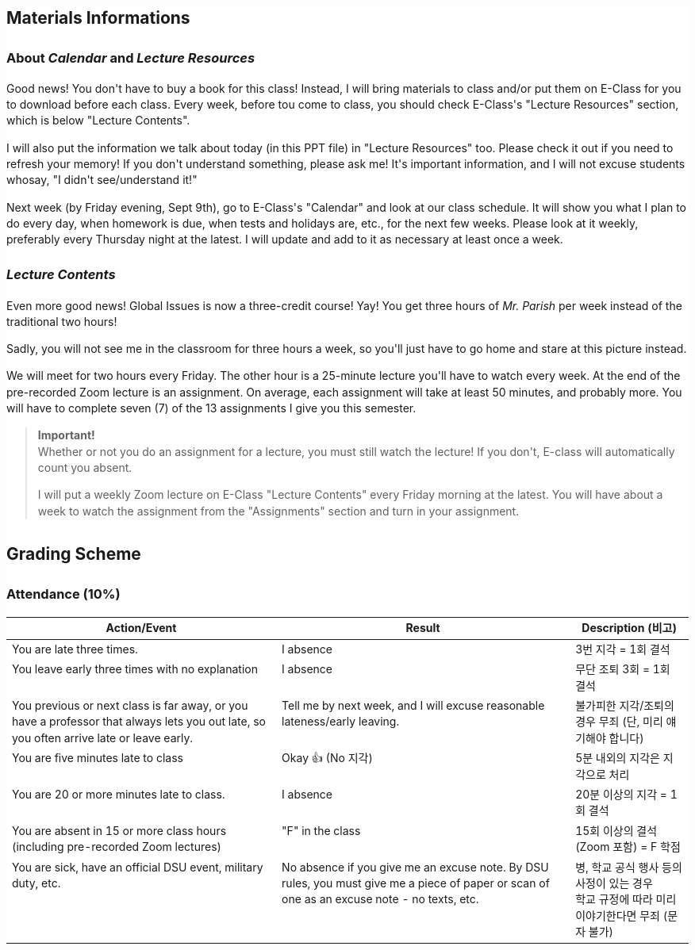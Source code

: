 ## Materials Informations

### About _Calendar_ and _Lecture Resources_

Good news! You don't have to buy a book for this class! Instead, I will bring materials to class and/or put them on E-Class for you to download before each class. Every week, before tou come to class, you should check E-Class's "Lecture Resources" section, which is below "Lecture Contents".

I will also put the information we talk about today (in this PPT file) in "Lecture Resources" too. Please check it out if you need to refresh your memory! If you don't understand something, please ask me! It's important information, and I will not excuse students whosay, "I didn't see/understand it!"

Next week (by Friday evening, Sept 9th), go to E-Class's "Calendar" and look at our class schedule. It will show you what I plan to do every day, when homework is due, when tests and holidays are, etc., for the next few weeks. Please look at it weekly, preferably every Thursday night at the latest. I will update and add to it as necessary at least once a week.

### _Lecture Contents_

Even more good news! Global Issues is now a three-credit course! Yay! You get three hours of _Mr. Parish_ per week instead of the traditional two hours!

Sadly, you will not see me in the classroom for three hours a week, so you'll just have to go home and stare at this picture instead.

We will meet for two hours every Friday. The other hour is a 25-minute lecture you'll have to watch every week. At the end of the pre-recorded Zoom lecture is an assignment. On average, each assignment will take at least 50 minutes, and probably more. You will have to complete seven (7) of the 13 assignments I give you this semester.

> **Important!** <br>
> Whether or not you do an assignment for a lecture, you must still watch the lecture! If you don't, E-class will automatically count you absent.
>
> I will put a weekly Zoom lecture on E-Class "Lecture Contents" every Friday morning at the latest. You will have about a week to watch the assignment from the "Assignments" section and turn in your assignment.

## Grading Scheme

### Attendance (10%)

| Action/Event                                                                                                                            | Result                                                                                                                                                        | Description (비고)                                                                                                            |
| --------------------------------------------------------------------------------------------------------------------------------------- | ------------------------------------------------------------------------------------------------------------------------------------------------------------- | ----------------------------------------------------------------------------------------------------------------------------- |
| You are late three times.                                                                                                               | I absence                                                                                                                                                     | 3번 지각 = 1회 결석                                                                                                           |
| You leave early three times with no explanation                                                                                         | I absence                                                                                                                                                     | 무단 조퇴 3회 = 1회 결석                                                                                                      |
| You previous or next class is far away, or you have a professor that always lets you out late, so you often arrive late or leave early. | Tell me by next week, and I will excuse reasonable lateness/early leaving.                                                                                    | 불가피한 지각/조퇴의 경우 무죄 (단, 미리 얘기해야 합니다)                                                                     |
| You are five minutes late to class                                                                                                      | Okay 👍 (No 지각)                                                                                                                                             | 5분 내외의 지각은 지각으로 처리                                                                                               |
| You are 20 or more minutes late to class.                                                                                               | I absence                                                                                                                                                     | 20분 이상의 지각 = 1회 결석                                                                                                   |
| You are absent in 15 or more class hours (including pre-recorded Zoom lectures)                                                         | "F" in the class                                                                                                                                              | 15회 이상의 결석 (Zoom 포함) = F 학점                                                                                         |
| You are sick, have an official DSU event, military duty, etc.                                                                           | No absence if you give me an excuse note. By DSU rules, you must give me a piece of paper or scan of one as an excuse note - no texts, etc.                   | 병, 학교 공식 행사 등의 사정이 있는 경우 <br> 학교 규정에 따라 미리 이야기한다면 무죄 (문자 불가)                             |